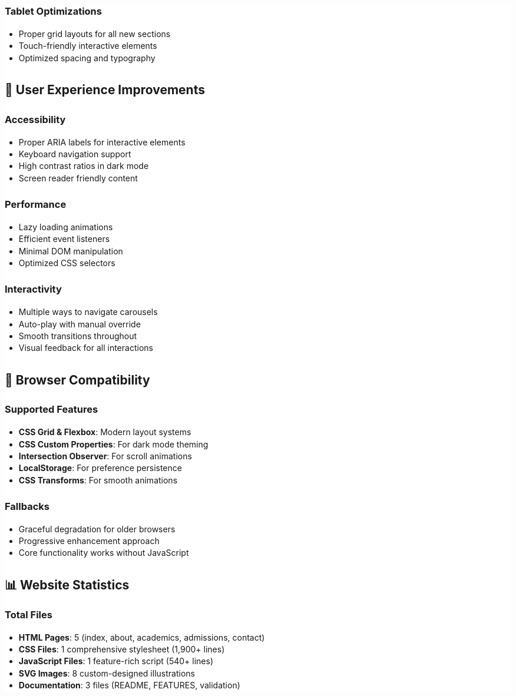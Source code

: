 ### Tablet Optimizations
- Proper grid layouts for all new sections
- Touch-friendly interactive elements
- Optimized spacing and typography

## 🎯 User Experience Improvements

### Accessibility
- Proper ARIA labels for interactive elements
- Keyboard navigation support
- High contrast ratios in dark mode
- Screen reader friendly content

### Performance
- Lazy loading animations
- Efficient event listeners
- Minimal DOM manipulation
- Optimized CSS selectors

### Interactivity
- Multiple ways to navigate carousels
- Auto-play with manual override
- Smooth transitions throughout
- Visual feedback for all interactions

## 🔧 Browser Compatibility

### Supported Features
- **CSS Grid & Flexbox**: Modern layout systems
- **CSS Custom Properties**: For dark mode theming
- **Intersection Observer**: For scroll animations
- **LocalStorage**: For preference persistence
- **CSS Transforms**: For smooth animations

### Fallbacks
- Graceful degradation for older browsers
- Progressive enhancement approach
- Core functionality works without JavaScript

## 📊 Website Statistics

### Total Files
- **HTML Pages**: 5 (index, about, academics, admissions, contact)
- **CSS Files**: 1 comprehensive stylesheet (1,900+ lines)
- **JavaScript Files**: 1 feature-rich script (540+ lines)
- **SVG Images**: 8 custom-designed illustrations
- **Documentation**: 3 files (README, FEATURES, validation)
